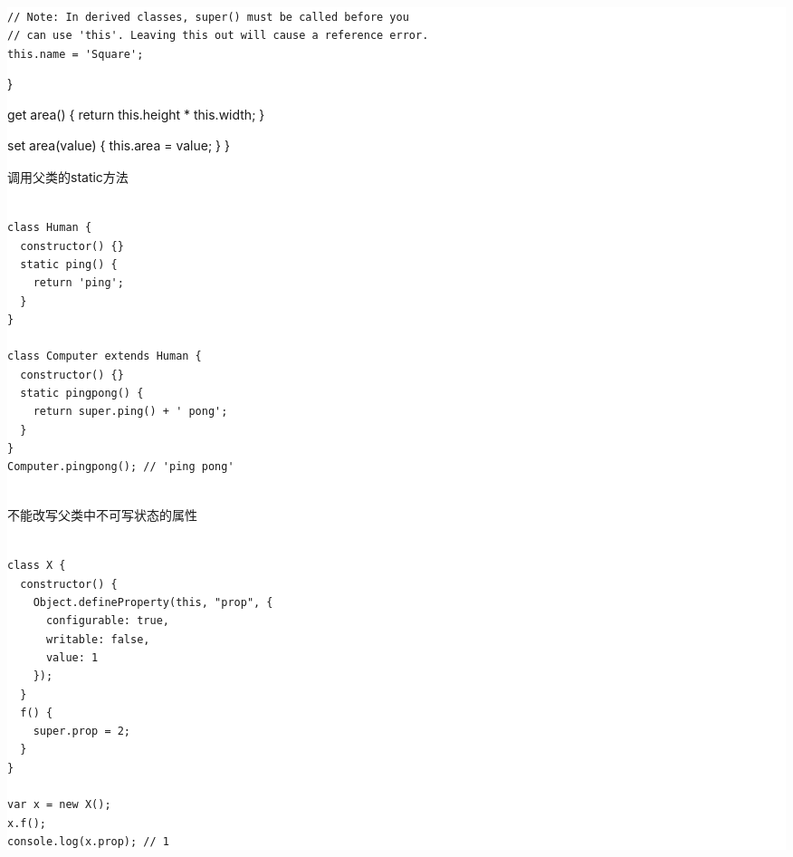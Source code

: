     // Note: In derived classes, super() must be called before you
    // can use 'this'. Leaving this out will cause a reference error.
    this.name = 'Square';
  }

  get area() {
    return this.height * this.width;
  }

  set area(value) {
    this.area = value;
  } 
}
</code></pre>

调用父类的static方法
<pre><code>
class Human {
  constructor() {}
  static ping() {
    return 'ping';
  }
}

class Computer extends Human {
  constructor() {}
  static pingpong() {
    return super.ping() + ' pong';
  }
}
Computer.pingpong(); // 'ping pong'

</code></pre>


不能改写父类中不可写状态的属性
<pre><code>
class X {
  constructor() {
    Object.defineProperty(this, "prop", {
      configurable: true,
      writable: false, 
      value: 1
    });
  } 
  f() { 
    super.prop = 2;
  }
}

var x = new X();
x.f();
console.log(x.prop); // 1
</code></pre>
